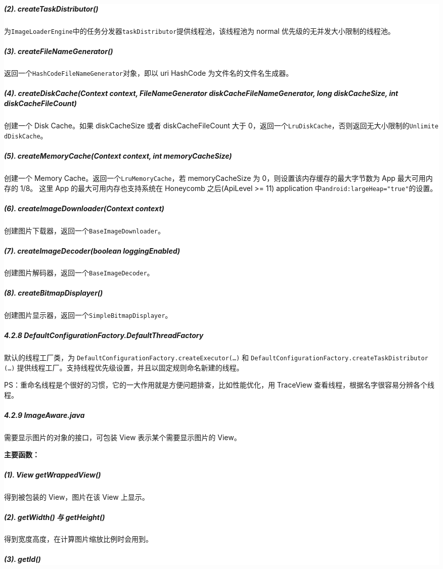 ##### (2). createTaskDistributor()

为`ImageLoaderEngine`中的任务分发器`taskDistributor`提供线程池，该线程池为 normal 优先级的无并发大小限制的线程池。

##### (3). createFileNameGenerator()

返回一个`HashCodeFileNameGenerator`对象，即以 uri HashCode 为文件名的文件名生成器。

##### (4). createDiskCache(Context context, FileNameGenerator diskCacheFileNameGenerator, long diskCacheSize, int diskCacheFileCount)

创建一个 Disk Cache。如果 diskCacheSize 或者 diskCacheFileCount 大于 0，返回一个`LruDiskCache`，否则返回无大小限制的`UnlimitedDiskCache`。

##### (5). createMemoryCache(Context context, int memoryCacheSize)

创建一个 Memory Cache。返回一个`LruMemoryCache`，若 memoryCacheSize 为 0，则设置该内存缓存的最大字节数为 App 最大可用内存的 1/8。
这里 App 的最大可用内存也支持系统在 Honeycomb 之后(ApiLevel >= 11) application 中`android:largeHeap="true"`的设置。

##### (6). createImageDownloader(Context context)

创建图片下载器，返回一个`BaseImageDownloader`。

##### (7). createImageDecoder(boolean loggingEnabled)

创建图片解码器，返回一个`BaseImageDecoder`。

##### (8). createBitmapDisplayer()

创建图片显示器，返回一个`SimpleBitmapDisplayer`。

##### 4.2.8 DefaultConfigurationFactory.DefaultThreadFactory

默认的线程工厂类，为
`DefaultConfigurationFactory.createExecutor(…)`
和
`DefaultConfigurationFactory.createTaskDistributor(…)`
提供线程工厂。支持线程优先级设置，并且以固定规则命名新建的线程。

PS：重命名线程是个很好的习惯，它的一大作用就是方便问题排查，比如性能优化，用 TraceView 查看线程，根据名字很容易分辨各个线程。

##### 4.2.9 ImageAware.java

需要显示图片的对象的接口，可包装 View 表示某个需要显示图片的 View。

**主要函数：**

##### (1). View getWrappedView()

得到被包装的 View，图片在该 View 上显示。

##### (2). getWidth() 与 getHeight()

得到宽度高度，在计算图片缩放比例时会用到。

##### (3). getId()
